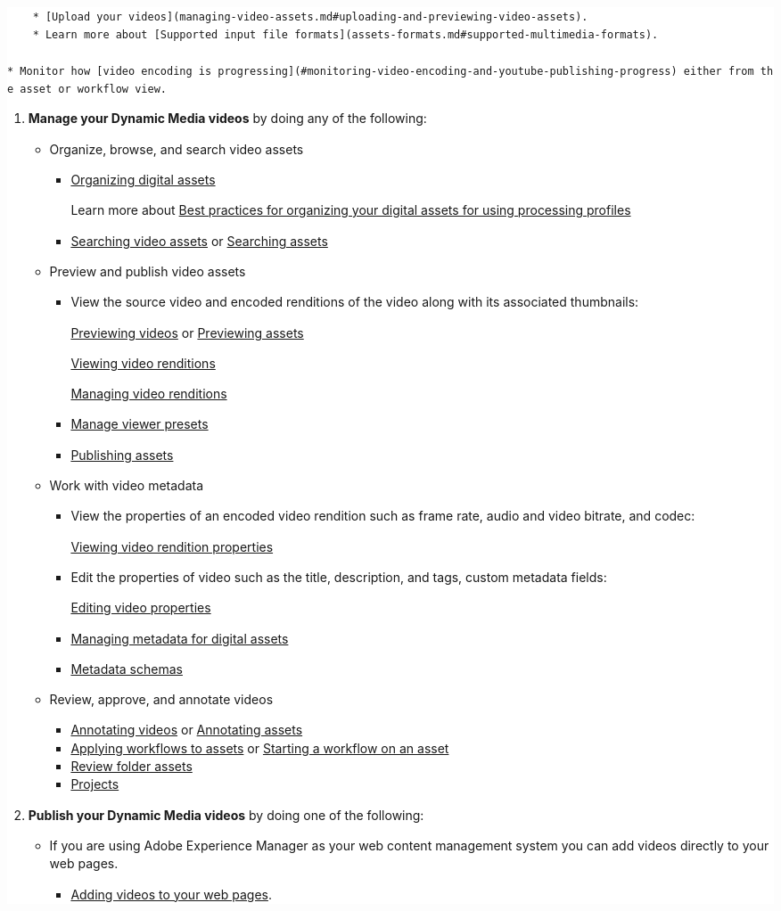         * [Upload your videos](managing-video-assets.md#uploading-and-previewing-video-assets).
        * Learn more about [Supported input file formats](assets-formats.md#supported-multimedia-formats).

    * Monitor how [video encoding is progressing](#monitoring-video-encoding-and-youtube-publishing-progress) either from the asset or workflow view.

1. **Manage your Dynamic Media videos** by doing any of the following:

    * Organize, browse, and search video assets

        * [Organizing digital assets](organize-assets.md) 

          Learn more about [Best practices for organizing your digital assets for using processing profiles](organize-assets.md#organize-using-folders)
  
        * [Searching video assets](search-video-assets.md) or [Searching assets](managing-assets-touch-ui.md#searching-assets)

    * Preview and publish video assets

        * View the source video and encoded renditions of the video along with its associated thumbnails:  

          [Previewing videos](managing-video-assets.md#uploading-and-previewing-video-assets) or [Previewing assets](previewing-assets.md)  

          [Viewing video renditions](video-renditions.md)  

          [Managing video renditions](managing-assets-touch-ui.md#managing-renditions)
  
        * [Manage viewer presets](managing-viewer-presets.md)
        * [Publishing assets](publishing-dynamicmedia-assets.md)

    * Work with video metadata

        * View the properties of an encoded video rendition such as frame rate, audio and video bitrate, and codec:  

          [Viewing video rendition properties](video-renditions.md) 
  
        * Edit the properties of video such as the title, description, and tags, custom metadata fields:  

          [Editing video properties](managing-assets-touch-ui.md#editing-properties)
  
        * [Managing metadata for digital assets](metadata.md)
        * [Metadata schemas](metadata-schemas.md)

    * Review, approve, and annotate videos

        * [Annotating videos](managing-video-assets.md#annotating-video-assets) or [Annotating assets](managing-assets-touch-ui.md#annotating)
        * [Applying workflows to assets](assets-workflow.md) or [Starting a workflow on an asset](managing-assets-touch-ui.md#starting-a-workflow-on-an-asset)
        * [Review folder assets](bulk-approval.md)
        * [Projects](/help/sites-authoring/projects.md)

1. **Publish your Dynamic Media videos** by doing one of the following:

    * If you are using Adobe Experience Manager as your web content management system you can add videos directly to your web pages.

        * [Adding videos to your web pages](adding-dynamic-media-assets-to-pages.md).
